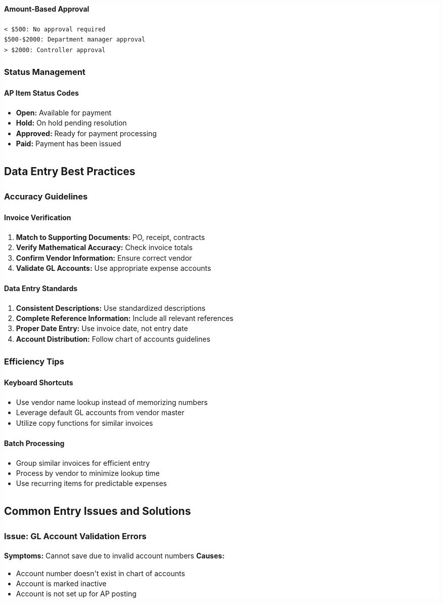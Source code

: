#### Amount-Based Approval
```
< $500: No approval required
$500-$2000: Department manager approval
> $2000: Controller approval
```

### Status Management

#### AP Item Status Codes
- **Open:** Available for payment
- **Hold:** On hold pending resolution
- **Approved:** Ready for payment processing
- **Paid:** Payment has been issued

## Data Entry Best Practices

### Accuracy Guidelines

#### Invoice Verification
1. **Match to Supporting Documents:** PO, receipt, contracts
2. **Verify Mathematical Accuracy:** Check invoice totals
3. **Confirm Vendor Information:** Ensure correct vendor
4. **Validate GL Accounts:** Use appropriate expense accounts

#### Data Entry Standards
1. **Consistent Descriptions:** Use standardized descriptions
2. **Complete Reference Information:** Include all relevant references
3. **Proper Date Entry:** Use invoice date, not entry date
4. **Account Distribution:** Follow chart of accounts guidelines

### Efficiency Tips

#### Keyboard Shortcuts
- Use vendor name lookup instead of memorizing numbers
- Leverage default GL accounts from vendor master
- Utilize copy functions for similar invoices

#### Batch Processing
- Group similar invoices for efficient entry
- Process by vendor to minimize lookup time
- Use recurring items for predictable expenses

## Common Entry Issues and Solutions

### Issue: GL Account Validation Errors
**Symptoms:** Cannot save due to invalid account numbers
**Causes:** 
- Account number doesn't exist in chart of accounts
- Account is marked inactive
- Account is not set up for AP posting
